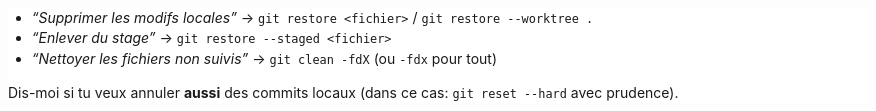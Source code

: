 * *“Supprimer les modifs locales”* → `git restore <fichier>` / `git restore --worktree .`
* *“Enlever du stage”* → `git restore --staged <fichier>`
* *“Nettoyer les fichiers non suivis”* → `git clean -fdX` (ou `-fdx` pour tout)

Dis-moi si tu veux annuler **aussi** des commits locaux (dans ce cas: `git reset --hard` avec prudence).




